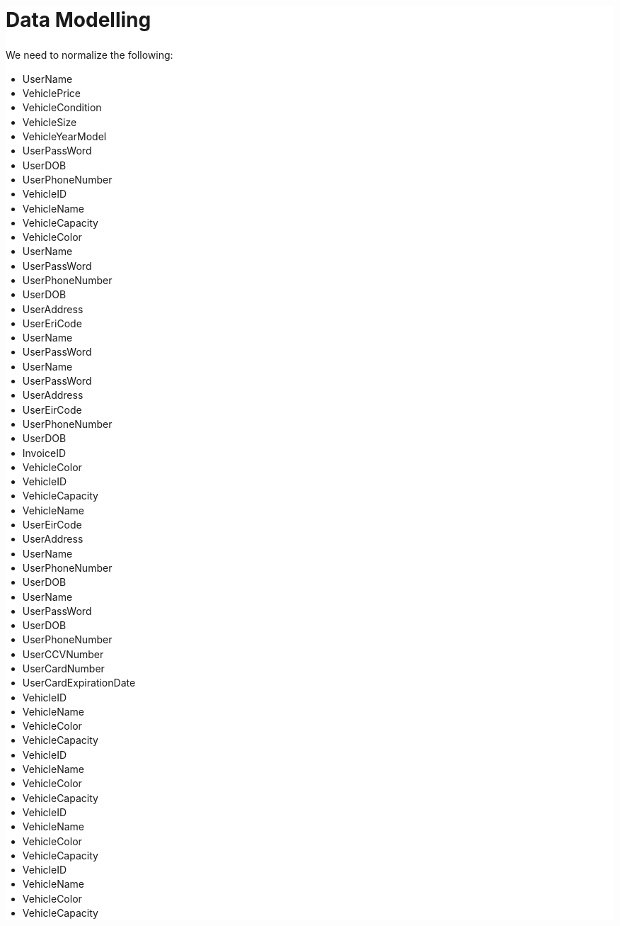 # Data Modelling
We need to normalize the following:

- UserName
- VehiclePrice
- VehicleCondition
- VehicleSize
- VehicleYearModel
- UserPassWord
- UserDOB
- UserPhoneNumber
- VehicleID
- VehicleName
- VehicleCapacity
- VehicleColor
- UserName
- UserPassWord
- UserPhoneNumber
- UserDOB
- UserAddress
- UserEriCode
- UserName
- UserPassWord
- UserName
- UserPassWord
- UserAddress
- UserEirCode 
- UserPhoneNumber
- UserDOB 
- InvoiceID
- VehicleColor
- VehicleID
- VehicleCapacity 
- VehicleName 
- UserEirCode 
- UserAddress
- UserName
- UserPhoneNumber
- UserDOB 
- UserName 
- UserPassWord
- UserDOB
- UserPhoneNumber
- UserCCVNumber
- UserCardNumber
- UserCardExpirationDate
- VehicleID
- VehicleName
- VehicleColor
- VehicleCapacity
- VehicleID
- VehicleName
- VehicleColor
- VehicleCapacity
- VehicleID
- VehicleName
- VehicleColor
- VehicleCapacity
- VehicleID
- VehicleName
- VehicleColor
- VehicleCapacity